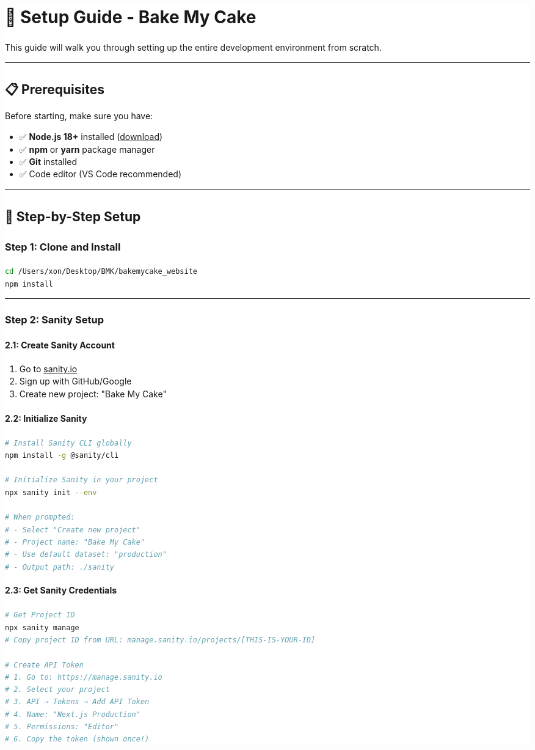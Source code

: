 # 🚀 Setup Guide - Bake My Cake

This guide will walk you through setting up the entire development environment from scratch.

---

## 📋 Prerequisites

Before starting, make sure you have:

- ✅ **Node.js 18+** installed ([download](https://nodejs.org/))
- ✅ **npm** or **yarn** package manager
- ✅ **Git** installed
- ✅ Code editor (VS Code recommended)

---

## 🔧 Step-by-Step Setup

### **Step 1: Clone and Install**

```bash
cd /Users/xon/Desktop/BMK/bakemycake_website
npm install
```

---

### **Step 2: Sanity Setup**

#### **2.1: Create Sanity Account**
1. Go to [sanity.io](https://www.sanity.io/)
2. Sign up with GitHub/Google
3. Create new project: "Bake My Cake"

#### **2.2: Initialize Sanity**
```bash
# Install Sanity CLI globally
npm install -g @sanity/cli

# Initialize Sanity in your project
npx sanity init --env

# When prompted:
# - Select "Create new project"
# - Project name: "Bake My Cake"
# - Use default dataset: "production"
# - Output path: ./sanity
```

#### **2.3: Get Sanity Credentials**
```bash
# Get Project ID
npx sanity manage
# Copy project ID from URL: manage.sanity.io/projects/[THIS-IS-YOUR-ID]

# Create API Token
# 1. Go to: https://manage.sanity.io
# 2. Select your project
# 3. API → Tokens → Add API Token
# 4. Name: "Next.js Production"
# 5. Permissions: "Editor"
# 6. Copy the token (shown once!)
```